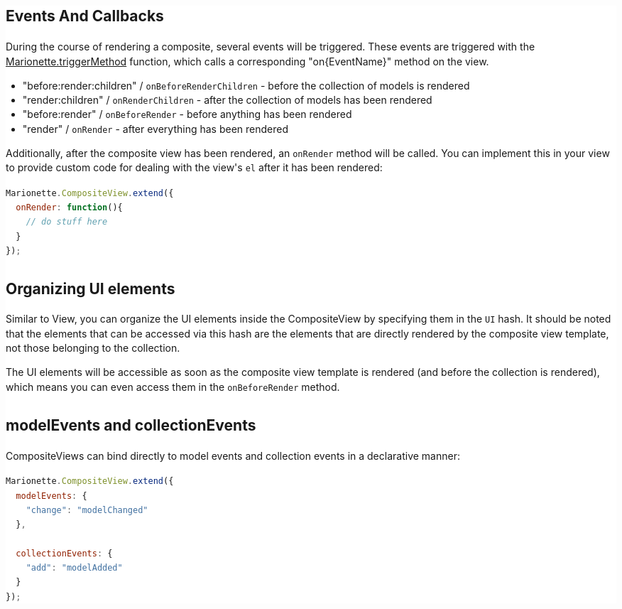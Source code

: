 ## Events And Callbacks

During the course of rendering a composite, several events will
be triggered. These events are triggered with the [Marionette.triggerMethod](./marionette.functions.md#marionettetriggermethod)
function, which calls a corresponding "on{EventName}" method on the view.

* "before:render:children" / `onBeforeRenderChildren` - before the collection of models is rendered
* "render:children" / `onRenderChildren` - after the collection of models has been rendered
* "before:render" / `onBeforeRender` - before anything has been rendered
* "render" / `onRender` - after everything has been rendered

Additionally, after the composite view has been rendered, an
`onRender` method will be called. You can implement this in
your view to provide custom code for dealing with the view's
`el` after it has been rendered:

```javascript
Marionette.CompositeView.extend({
  onRender: function(){
    // do stuff here
  }
});
```

## Organizing UI elements

Similar to View, you can organize the UI elements inside the
CompositeView by specifying them in the `UI` hash. It should be
noted that the elements that can be accessed via this hash are
the elements that are directly rendered by the composite view
template, not those belonging to the collection.

The UI elements will be accessible as soon as the composite view
template is rendered (and before the collection is rendered),
which means you can even access them in the `onBeforeRender` method.

## modelEvents and collectionEvents

CompositeViews can bind directly to model events and collection events
in a declarative manner:

```javascript
Marionette.CompositeView.extend({
  modelEvents: {
    "change": "modelChanged"
  },

  collectionEvents: {
    "add": "modelAdded"
  }
});
```
